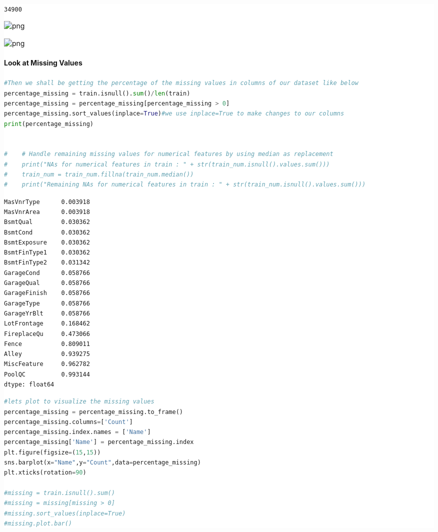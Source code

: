     34900



![png](output_27_1.png)



![png](output_27_2.png)


#### Look at Missing Values


```python
#Then we shall be getting the percentage of the missing values in columns of our dataset like below
percentage_missing = train.isnull().sum()/len(train)
percentage_missing = percentage_missing[percentage_missing > 0]
percentage_missing.sort_values(inplace=True)#we use inplace=True to make changes to our columns
print(percentage_missing)


#    # Handle remaining missing values for numerical features by using median as replacement
#    print("NAs for numerical features in train : " + str(train_num.isnull().values.sum()))
#    train_num = train_num.fillna(train_num.median())
#    print("Remaining NAs for numerical features in train : " + str(train_num.isnull().values.sum()))
```

    MasVnrType      0.003918
    MasVnrArea      0.003918
    BsmtQual        0.030362
    BsmtCond        0.030362
    BsmtExposure    0.030362
    BsmtFinType1    0.030362
    BsmtFinType2    0.031342
    GarageCond      0.058766
    GarageQual      0.058766
    GarageFinish    0.058766
    GarageType      0.058766
    GarageYrBlt     0.058766
    LotFrontage     0.168462
    FireplaceQu     0.473066
    Fence           0.809011
    Alley           0.939275
    MiscFeature     0.962782
    PoolQC          0.993144
    dtype: float64



```python
#lets plot to visualize the missing values
percentage_missing = percentage_missing.to_frame()
percentage_missing.columns=['Count']
percentage_missing.index.names = ['Name']
percentage_missing['Name'] = percentage_missing.index
plt.figure(figsize=(15,15))
sns.barplot(x="Name",y="Count",data=percentage_missing)
plt.xticks(rotation=90)

#missing = train.isnull().sum()
#missing = missing[missing > 0]
#missing.sort_values(inplace=True)
#missing.plot.bar()
```
